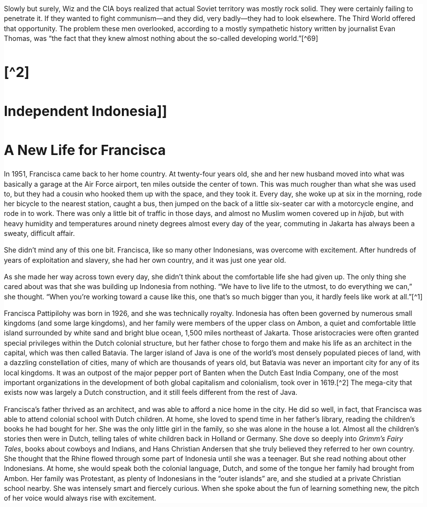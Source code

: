 Slowly but surely, Wiz and the CIA boys realized that actual Soviet territory was mostly rock solid. They were certainly failing to penetrate it. If they wanted to fight communism—and they did, very badly—they had to look elsewhere. The Third World offered that opportunity. The problem these men overlooked, according to a mostly sympathetic history written by journalist Evan Thomas, was “the fact that they knew almost nothing about the so-called developing world.”[^69]   

# [^2]

# Independent Indonesia]]

# **A New Life for Francisca**

In 1951, Francisca came back to her home country. At twenty-four years old, she and her new husband moved into what was basically a garage at the Air Force airport, ten miles outside the center of town. This was much rougher than what she was used to, but they had a cousin who hooked them up with the space, and they took it. Every day, she woke up at six in the morning, rode her bicycle to the nearest station, caught a bus, then jumped on the back of a little six-seater car with a motorcycle engine, and rode in to work. There was only a little bit of traffic in those days, and almost no Muslim women covered up in _hijab_, but with heavy humidity and temperatures around ninety degrees almost every day of the year, commuting in Jakarta has always been a sweaty, difficult affair.

She didn’t mind any of this one bit. Francisca, like so many other Indonesians, was overcome with excitement. After hundreds of years of exploitation and slavery, she had her own country, and it was just one year old.

As she made her way across town every day, she didn’t think about the comfortable life she had given up. The only thing she cared about was that she was building up Indonesia from nothing. “We have to live life to the utmost, to do everything we can,” she thought. “When you’re working toward a cause like this, one that’s so much bigger than you, it hardly feels like work at all.”[^1]

Francisca Pattipilohy was born in 1926, and she was technically royalty. Indonesia has often been governed by numerous small kingdoms (and some large kingdoms), and her family were members of the upper class on Ambon, a quiet and comfortable little island surrounded by white sand and bright blue ocean, 1,500 miles northeast of Jakarta. Those aristocracies were often granted special privileges within the Dutch colonial structure, but her father chose to forgo them and make his life as an architect in the capital, which was then called Batavia. The larger island of Java is one of the world’s most densely populated pieces of land, with a dazzling constellation of cities, many of which are thousands of years old, but Batavia was never an important city for any of its local kingdoms. It was an outpost of the major pepper port of Banten when the Dutch East India Company, one of the most important organizations in the development of both global capitalism and colonialism, took over in 1619.[^2] The mega-city that exists now was largely a Dutch construction, and it still feels different from the rest of Java.

Francisca’s father thrived as an architect, and was able to afford a nice home in the city. He did so well, in fact, that Francisca was able to attend colonial school with Dutch children. At home, she loved to spend time in her father’s library, reading the children’s books he had bought for her. She was the only little girl in the family, so she was alone in the house a lot. Almost all the children’s stories then were in Dutch, telling tales of white children back in Holland or Germany. She dove so deeply into _Grimm’s Fairy_ _Tales_, books about cowboys and Indians, and Hans Christian Andersen that she truly believed they referred to her own country. She thought that the Rhine flowed through some part of Indonesia until she was a teenager. But she read nothing about other Indonesians. At home, she would speak both the colonial language, Dutch, and some of the tongue her family had brought from Ambon. Her family was Protestant, as plenty of Indonesians in the “outer islands” are, and she studied at a private Christian school nearby. She was intensely smart and fiercely curious. When she spoke about the fun of learning something new, the pitch of her voice would always rise with excitement.
